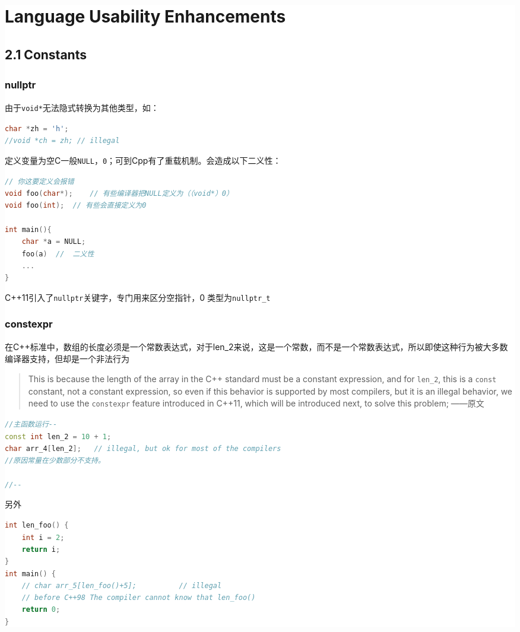 # Language Usability Enhancements

## 2.1 Constants

### nullptr

由于`void*`无法隐式转换为其他类型，如：

```c++
char *zh = 'h';
//void *ch = zh; // illegal
```

定义变量为空C一般`NULL`，`0`；可到Cpp有了重载机制。会造成以下二义性：

```c++
// 你这要定义会报错
void foo(char*);	// 有些编译器把NULL定义为（（void*）0）
void foo(int);	// 有些会直接定义为0

int main(){
    char *a = NULL;
    foo(a)	//	二义性
    ...
}
```

C++11引入了`nullptr`关键字，专门用来区分空指针，0
类型为`nullptr_t`

### constexpr

在C++标准中，数组的长度必须是一个常数表达式，对于len_2来说，这是一个常数，而不是一个常数表达式，所以即使这种行为被大多数编译器支持，但却是一个非法行为

> This is because the length of the array in the C++ standard must be a constant expression, and for `len_2`, this is a `const` constant, not a constant expression, so even if this behavior is supported by most compilers, but it is an illegal behavior, we need to use the `constexpr` feature introduced in C++11, which will be introduced next, to solve this problem;	——原文

```c++
//主函数运行--
const int len_2 = 10 + 1;
char arr_4[len_2];   // illegal, but ok for most of the compilers
//原因常量在少数部分不支持。

//--
```

另外

```c++
int len_foo() {
    int i = 2;
    return i;
}
int main() {
    // char arr_5[len_foo()+5];          // illegal
	// before C++98 The compiler cannot know that len_foo()
    return 0;
}
```
